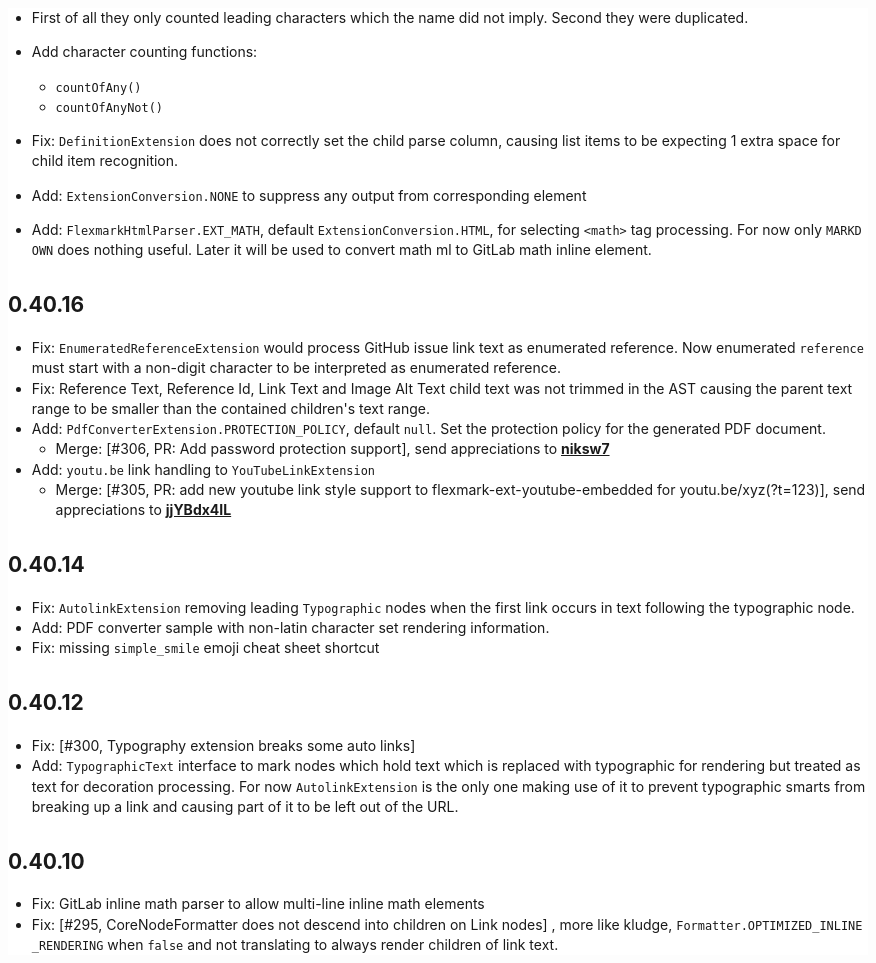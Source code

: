 * First of all they only counted leading characters which the name did not imply. Second they
  were duplicated.

* Add character counting functions:
  * `countOfAny()`
  * `countOfAnyNot()`

* Fix: `DefinitionExtension` does not correctly set the child parse column, causing list items
  to be expecting 1 extra space for child item recognition.

* Add: `ExtensionConversion.NONE` to suppress any output from corresponding element

* Add: `FlexmarkHtmlParser.EXT_MATH`, default `ExtensionConversion.HTML`, for selecting `<math>`
  tag processing. For now only `MARKDOWN` does nothing useful. Later it will be used to convert
  math ml to GitLab math inline element.

## 0.40.16

* Fix: `EnumeratedReferenceExtension` would process GitHub issue link text as enumerated
  reference. Now enumerated `reference` must start with a non-digit character to be interpreted
  as enumerated reference.
* Fix: Reference Text, Reference Id, Link Text and Image Alt Text child text was not trimmed in
  the AST causing the parent text range to be smaller than the contained children's text range.
* Add: `PdfConverterExtension.PROTECTION_POLICY`, default `null`. Set the protection policy for
  the generated PDF document.
  * Merge: [#306, PR: Add password protection support], send appreciations to
    **[niksw7](https://github.com/niksw7)**
* Add: `youtu.be` link handling to `YouTubeLinkExtension`
  * Merge:
    [#305, PR: add new youtube link style support to flexmark-ext-youtube-embedded for youtu.be/xyz(?t=123)],
    send appreciations to **[jjYBdx4IL](https://github.com/jjYBdx4IL)**

## 0.40.14

* Fix: `AutolinkExtension` removing leading `Typographic` nodes when the first link occurs in
  text following the typographic node.
* Add: PDF converter sample with non-latin character set rendering information.
* Fix: missing `simple_smile` emoji cheat sheet shortcut

## 0.40.12

* Fix: [#300, Typography extension breaks some auto links]
* Add: `TypographicText` interface to mark nodes which hold text which is replaced with
  typographic for rendering but treated as text for decoration processing. For now
  `AutolinkExtension` is the only one making use of it to prevent typographic smarts from
  breaking up a link and causing part of it to be left out of the URL.

## 0.40.10

* Fix: GitLab inline math parser to allow multi-line inline math elements
* Fix: [#295, CoreNodeFormatter does not descend into children on Link nodes] , more like
  kludge, `Formatter.OPTIMIZED_INLINE_RENDERING` when `false` and not translating to always
  render children of link text.


[TOC]: # ""